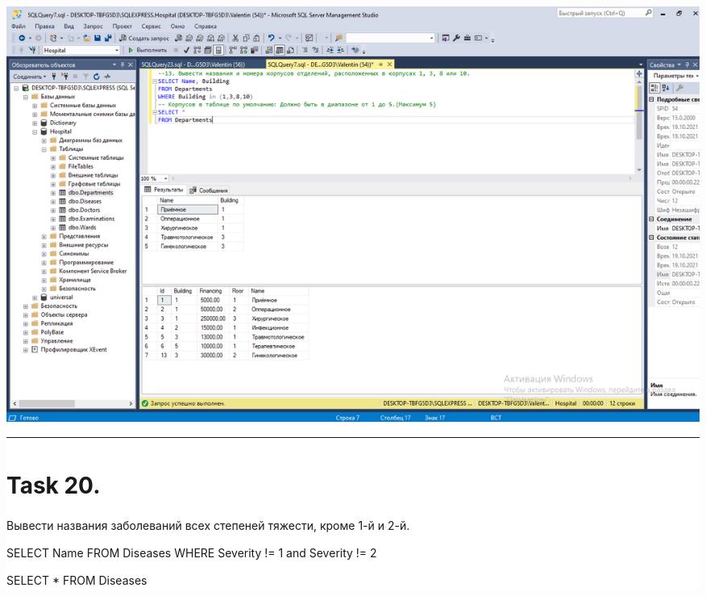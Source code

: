 ![Image text](https://raw.githubusercontent.com/VLola/sql/master/images/19.png)

___

# Task 20.

Вывести названия заболеваний всех степеней тяжести, кроме 1-й и 2-й.

SELECT Name
FROM Diseases
WHERE Severity != 1 and Severity != 2

SELECT *
FROM Diseases
